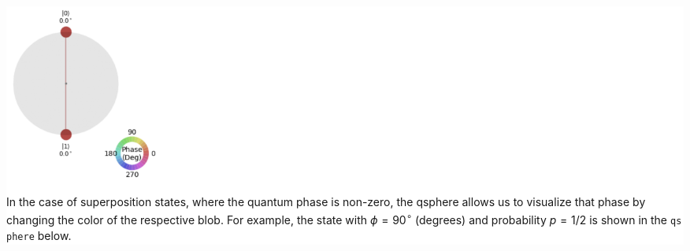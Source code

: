 <img src="images/qsphereplus.png" alt="qsphere with superposition 1" style="width: 200px;"/>

In the case of superposition states, where the quantum phase is non-zero, the qsphere allows us to visualize that phase by changing the color of the respective blob. For example, the state with $\phi = 90^\circ$ (degrees) and probability $p = 1/2$ is shown in the `qsphere` below. 
